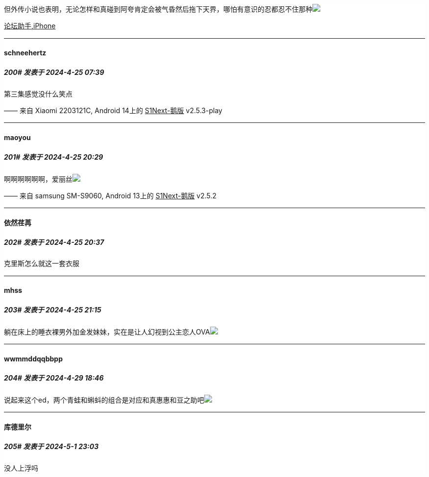 但外传小说也表明，无论怎样和真碰到阿夸肯定会被气昏然后拖下天界，哪怕有意识的忍都忍不住那种<img src="https://static.saraba1st.com/image/smiley/face2017/067.png" referrerpolicy="no-referrer">

[论坛助手,iPhone](https://bbs.saraba1st.com/2b/forum.php?mod=viewthread&amp;tid=2029836)


*****

####  schneehertz  
##### 200#       发表于 2024-4-25 07:39

第三集感觉没什么笑点

—— 来自 Xiaomi 2203121C, Android 14上的 [S1Next-鹅版](https://github.com/ykrank/S1-Next/releases) v2.5.3-play


*****

####  maoyou  
##### 201#       发表于 2024-4-25 20:29

啊啊啊啊啊啊，爱丽丝<img src="https://static.saraba1st.com/image/smiley/face2017/071.png" referrerpolicy="no-referrer">

—— 来自 samsung SM-S9060, Android 13上的 [S1Next-鹅版](https://github.com/ykrank/S1-Next/releases) v2.5.2


*****

####  依然荏苒  
##### 202#       发表于 2024-4-25 20:37

克里斯怎么就这一套衣服


*****

####  mhss  
##### 203#       发表于 2024-4-25 21:15

躺在床上的睡衣裸男外加金发妹妹，实在是让人幻视到公主恋人OVA<img src="https://static.saraba1st.com/image/smiley/face2017/018.png" referrerpolicy="no-referrer">

*****

####  wwmmddqqbbpp  
##### 204#       发表于 2024-4-29 18:46

说起来这个ed，两个青蛙和蝌蚪的组合是对应和真惠惠和豆之助吧<img src="https://static.saraba1st.com/image/smiley/face2017/035.png" referrerpolicy="no-referrer">


*****

####  库德里尔  
##### 205#       发表于 2024-5-1 23:03

没人上浮吗
